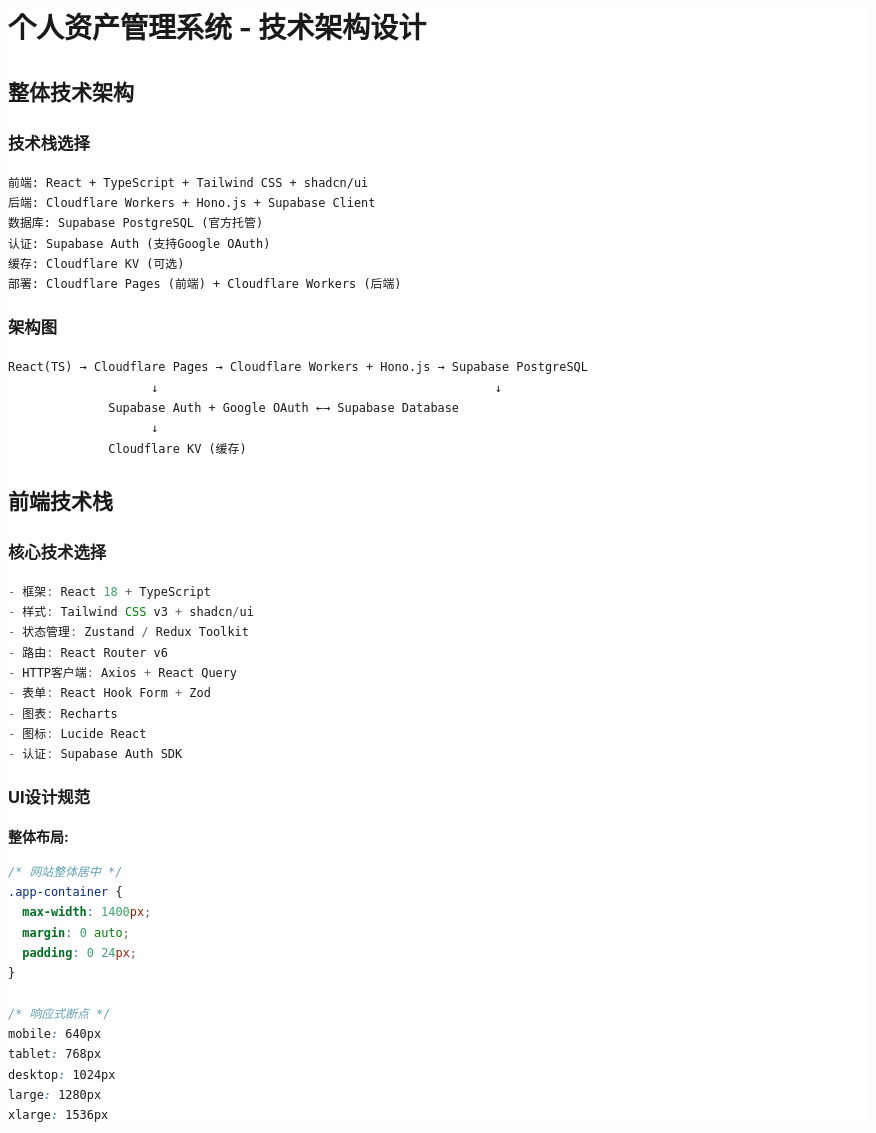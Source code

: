 # 个人资产管理系统 - 技术架构设计

## 整体技术架构

### 技术栈选择
```
前端: React + TypeScript + Tailwind CSS + shadcn/ui
后端: Cloudflare Workers + Hono.js + Supabase Client
数据库: Supabase PostgreSQL (官方托管)
认证: Supabase Auth (支持Google OAuth)
缓存: Cloudflare KV (可选)
部署: Cloudflare Pages (前端) + Cloudflare Workers (后端)
```

### 架构图
```
React(TS) → Cloudflare Pages → Cloudflare Workers + Hono.js → Supabase PostgreSQL
                    ↓                                               ↓
              Supabase Auth + Google OAuth ←→ Supabase Database
                    ↓
              Cloudflare KV (缓存)
```

## 前端技术栈

### 核心技术选择
```typescript
- 框架: React 18 + TypeScript
- 样式: Tailwind CSS v3 + shadcn/ui
- 状态管理: Zustand / Redux Toolkit  
- 路由: React Router v6
- HTTP客户端: Axios + React Query
- 表单: React Hook Form + Zod
- 图表: Recharts
- 图标: Lucide React
- 认证: Supabase Auth SDK
```

### UI设计规范

**整体布局:**
```css
/* 网站整体居中 */
.app-container {
  max-width: 1400px;
  margin: 0 auto;
  padding: 0 24px;
}

/* 响应式断点 */
mobile: 640px
tablet: 768px  
desktop: 1024px
large: 1280px
xlarge: 1536px
```
